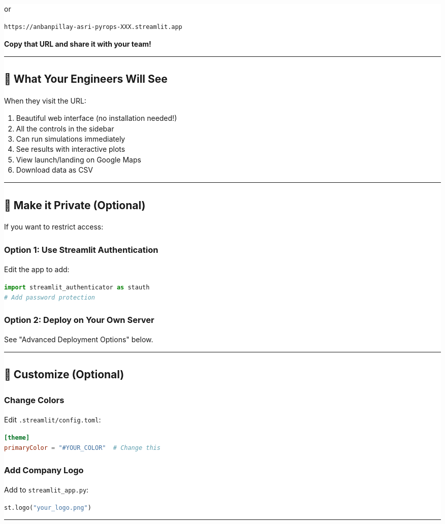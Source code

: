 or

```
https://anbanpillay-asri-pyrops-XXX.streamlit.app
```

**Copy that URL and share it with your team!**

---

## 📱 What Your Engineers Will See

When they visit the URL:
1. Beautiful web interface (no installation needed!)
2. All the controls in the sidebar
3. Can run simulations immediately
4. See results with interactive plots
5. View launch/landing on Google Maps
6. Download data as CSV

---

## 🔐 Make it Private (Optional)

If you want to restrict access:

### Option 1: Use Streamlit Authentication

Edit the app to add:
```python
import streamlit_authenticator as stauth
# Add password protection
```

### Option 2: Deploy on Your Own Server

See "Advanced Deployment Options" below.

---

## 🎨 Customize (Optional)

### Change Colors

Edit `.streamlit/config.toml`:
```toml
[theme]
primaryColor = "#YOUR_COLOR"  # Change this
```

### Add Company Logo

Add to `streamlit_app.py`:
```python
st.logo("your_logo.png")
```

---